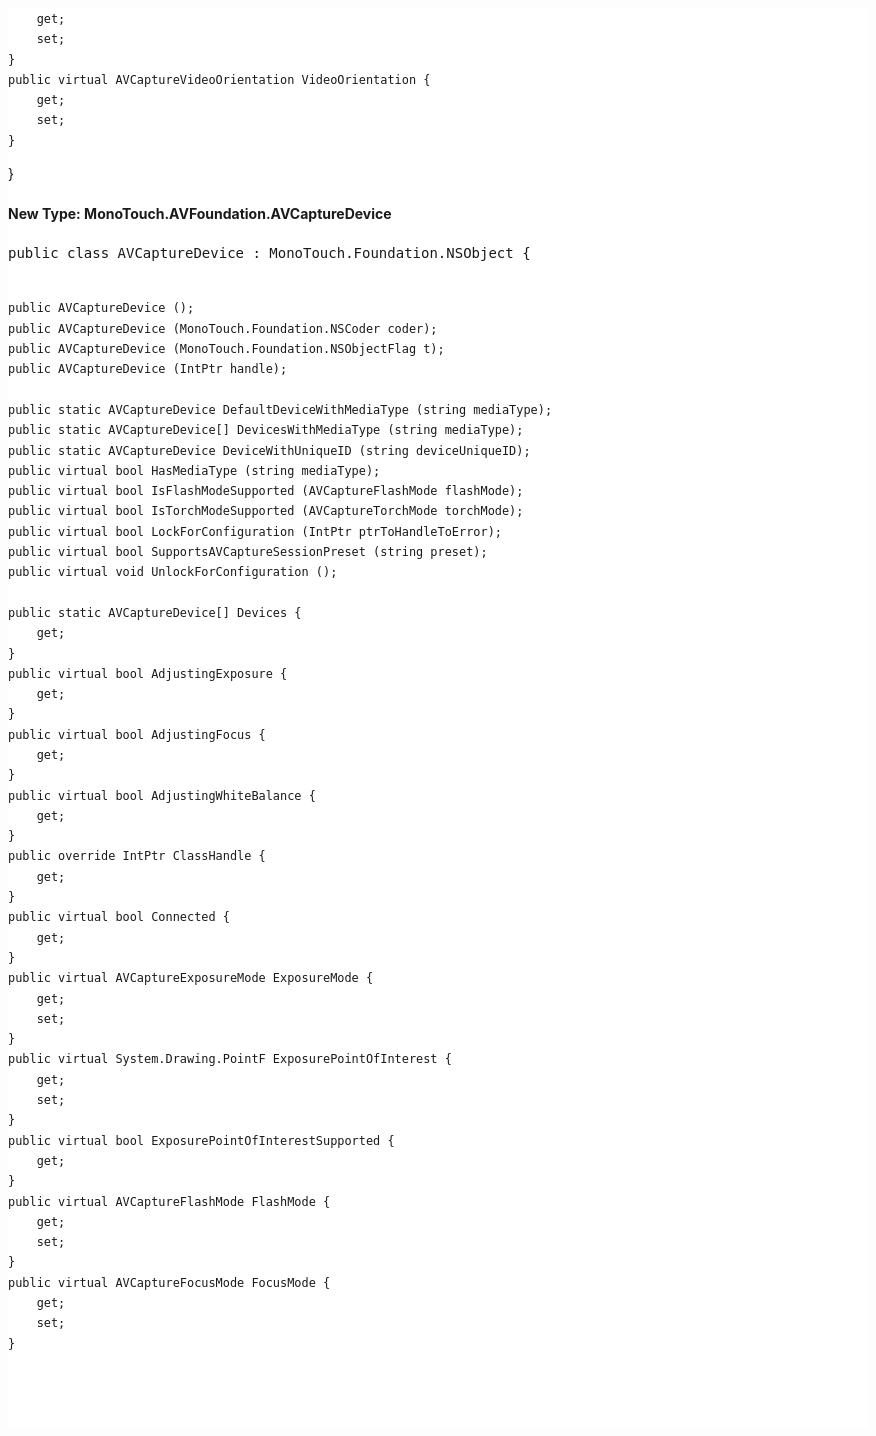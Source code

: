 		get;
		set;
	}
	public virtual AVCaptureVideoOrientation VideoOrientation {
		get;
		set;
	}
}
</pre>
<h4>New Type: MonoTouch.AVFoundation.AVCaptureDevice</h4>
<pre>
public class AVCaptureDevice : MonoTouch.Foundation.NSObject {
	
	public AVCaptureDevice ();
	public AVCaptureDevice (MonoTouch.Foundation.NSCoder coder);
	public AVCaptureDevice (MonoTouch.Foundation.NSObjectFlag t);
	public AVCaptureDevice (IntPtr handle);
	
	public static AVCaptureDevice DefaultDeviceWithMediaType (string mediaType);
	public static AVCaptureDevice[] DevicesWithMediaType (string mediaType);
	public static AVCaptureDevice DeviceWithUniqueID (string deviceUniqueID);
	public virtual bool HasMediaType (string mediaType);
	public virtual bool IsFlashModeSupported (AVCaptureFlashMode flashMode);
	public virtual bool IsTorchModeSupported (AVCaptureTorchMode torchMode);
	public virtual bool LockForConfiguration (IntPtr ptrToHandleToError);
	public virtual bool SupportsAVCaptureSessionPreset (string preset);
	public virtual void UnlockForConfiguration ();
	
	public static AVCaptureDevice[] Devices {
		get;
	}
	public virtual bool AdjustingExposure {
		get;
	}
	public virtual bool AdjustingFocus {
		get;
	}
	public virtual bool AdjustingWhiteBalance {
		get;
	}
	public override IntPtr ClassHandle {
		get;
	}
	public virtual bool Connected {
		get;
	}
	public virtual AVCaptureExposureMode ExposureMode {
		get;
		set;
	}
	public virtual System.Drawing.PointF ExposurePointOfInterest {
		get;
		set;
	}
	public virtual bool ExposurePointOfInterestSupported {
		get;
	}
	public virtual AVCaptureFlashMode FlashMode {
		get;
		set;
	}
	public virtual AVCaptureFocusMode FocusMode {
		get;
		set;
	}